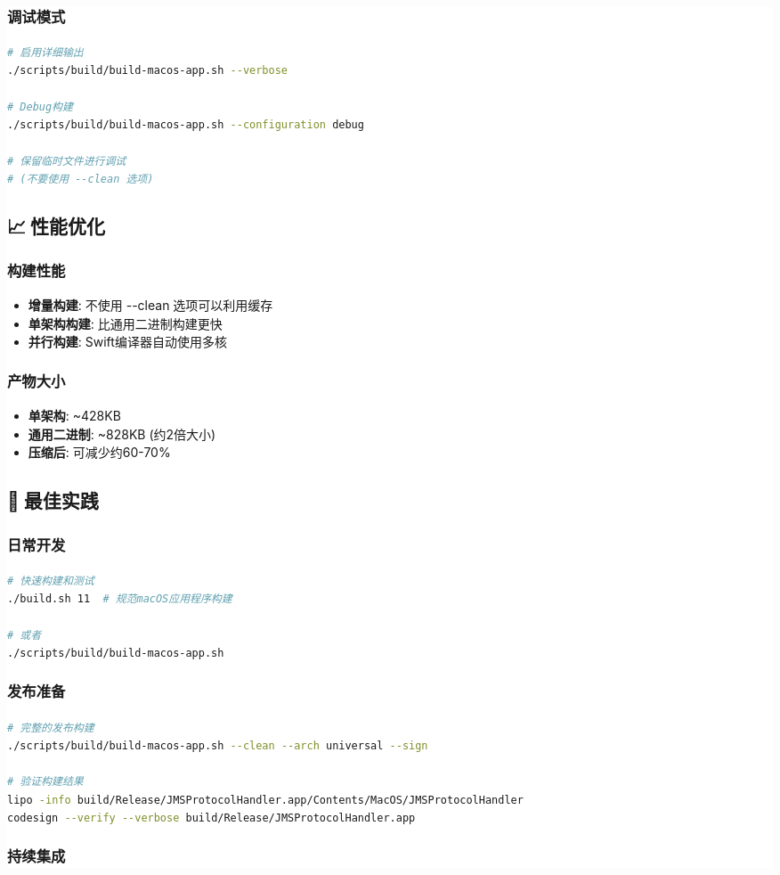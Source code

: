 ### 调试模式

```bash
# 启用详细输出
./scripts/build/build-macos-app.sh --verbose

# Debug构建
./scripts/build/build-macos-app.sh --configuration debug

# 保留临时文件进行调试
# (不要使用 --clean 选项)
```

## 📈 性能优化

### 构建性能

- **增量构建**: 不使用 --clean 选项可以利用缓存
- **单架构构建**: 比通用二进制构建更快
- **并行构建**: Swift编译器自动使用多核

### 产物大小

- **单架构**: ~428KB
- **通用二进制**: ~828KB (约2倍大小)
- **压缩后**: 可减少约60-70%

## 🚀 最佳实践

### 日常开发

```bash
# 快速构建和测试
./build.sh 11  # 规范macOS应用程序构建

# 或者
./scripts/build/build-macos-app.sh
```

### 发布准备

```bash
# 完整的发布构建
./scripts/build/build-macos-app.sh --clean --arch universal --sign

# 验证构建结果
lipo -info build/Release/JMSProtocolHandler.app/Contents/MacOS/JMSProtocolHandler
codesign --verify --verbose build/Release/JMSProtocolHandler.app
```

### 持续集成
